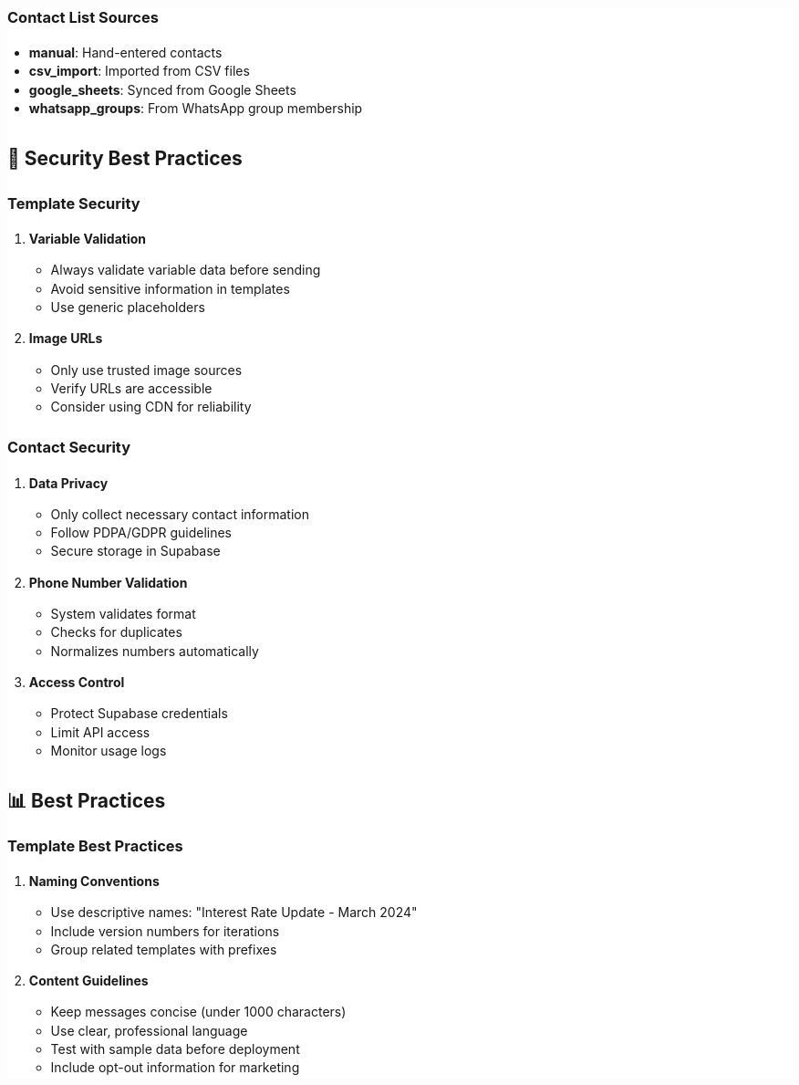 ### Contact List Sources

- **manual**: Hand-entered contacts
- **csv_import**: Imported from CSV files
- **google_sheets**: Synced from Google Sheets
- **whatsapp_groups**: From WhatsApp group membership

## 🔐 Security Best Practices

### Template Security

1. **Variable Validation**
   - Always validate variable data before sending
   - Avoid sensitive information in templates
   - Use generic placeholders

2. **Image URLs**
   - Only use trusted image sources
   - Verify URLs are accessible
   - Consider using CDN for reliability

### Contact Security

1. **Data Privacy**
   - Only collect necessary contact information
   - Follow PDPA/GDPR guidelines
   - Secure storage in Supabase

2. **Phone Number Validation**
   - System validates format
   - Checks for duplicates
   - Normalizes numbers automatically

3. **Access Control**
   - Protect Supabase credentials
   - Limit API access
   - Monitor usage logs

## 📊 Best Practices

### Template Best Practices

1. **Naming Conventions**
   - Use descriptive names: "Interest Rate Update - March 2024"
   - Include version numbers for iterations
   - Group related templates with prefixes

2. **Content Guidelines**
   - Keep messages concise (under 1000 characters)
   - Use clear, professional language
   - Test with sample data before deployment
   - Include opt-out information for marketing
